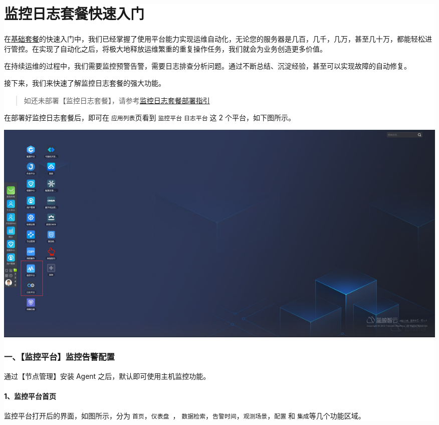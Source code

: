 # 监控日志套餐快速入门

在[基础套餐](https://bk.tencent.com/docs/markdown/快速入门/quick-start-v6.0-base.md)的快速入门中，我们已经掌握了使用平台能力实现运维自动化，无论您的服务器是几百，几千，几万，甚至几十万，都能轻松进行管控。在实现了自动化之后，将极大地释放运维繁重的重复操作任务，我们就会为业务创造更多价值。

在持续运维的过程中，我们需要监控预警告警，需要日志排查分析问题。通过不断总结、沉淀经验，甚至可以实现故障的自动修复。

接下来，我们来快速了解监控日志套餐的强大功能。

> 如还未部署【监控日志套餐】，请参考[监控日志套餐部署指引](https://bk.tencent.com/docs/markdown/部署指南/产品白皮书/基础包安装/多机部署/value_added.md)

在部署好监控日志套餐后，即可在 `应用列表`页看到 `监控平台` `日志平台`  这 2 个平台，如下图所示。

![image-20220922114217058](./img/image-20220922114217058.png)

### 一、【监控平台】监控告警配置

通过【节点管理】安装 Agent 之后，默认即可使用主机监控功能。

#### 1、监控平台首页

监控平台打开后的界面，如图所示，分为 `首页`，`仪表盘 `， `数据检索`，`告警时间`，`观测场景`，`配置` 和 `集成`等几个功能区域。
